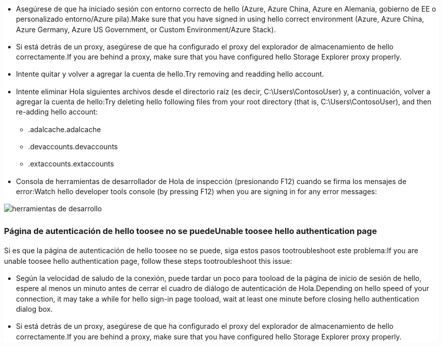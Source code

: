 - <span data-ttu-id="0f429-134">Asegúrese de que ha iniciado sesión con entorno correcto de hello (Azure, Azure China, Azure en Alemania, gobierno de EE o personalizado entorno/Azure pila).</span><span class="sxs-lookup"><span data-stu-id="0f429-134">Make sure that you have signed in using hello correct environment (Azure, Azure China, Azure Germany, Azure US Government, or Custom Environment/Azure Stack).</span></span>

- <span data-ttu-id="0f429-135">Si está detrás de un proxy, asegúrese de que ha configurado el proxy del explorador de almacenamiento de hello correctamente.</span><span class="sxs-lookup"><span data-stu-id="0f429-135">If you are behind a proxy, make sure that you have configured hello Storage Explorer proxy properly.</span></span>

- <span data-ttu-id="0f429-136">Intente quitar y volver a agregar la cuenta de hello.</span><span class="sxs-lookup"><span data-stu-id="0f429-136">Try removing and readding hello account.</span></span>

- <span data-ttu-id="0f429-137">Intente eliminar Hola siguientes archivos desde el directorio raíz (es decir, C:\Users\ContosoUser) y, a continuación, volver a agregar la cuenta de hello:</span><span class="sxs-lookup"><span data-stu-id="0f429-137">Try deleting hello following files from your root directory (that is, C:\Users\ContosoUser), and then re-adding hello account:</span></span>

    - <span data-ttu-id="0f429-138">.adalcache</span><span class="sxs-lookup"><span data-stu-id="0f429-138">.adalcache</span></span>

    - <span data-ttu-id="0f429-139">.devaccounts</span><span class="sxs-lookup"><span data-stu-id="0f429-139">.devaccounts</span></span>

    - <span data-ttu-id="0f429-140">.extaccounts</span><span class="sxs-lookup"><span data-stu-id="0f429-140">.extaccounts</span></span>

- <span data-ttu-id="0f429-141">Consola de herramientas de desarrollador de Hola de inspección (presionando F12) cuando se firma los mensajes de error:</span><span class="sxs-lookup"><span data-stu-id="0f429-141">Watch hello developer tools console (by pressing F12) when you are signing in for any error messages:</span></span>

![herramientas de desarrollo](./media/storage-explorer-troubleshooting/4022501_en_2.png)

### <a name="unable-toosee-hello-authentication-page"></a><span data-ttu-id="0f429-143">Página de autenticación de hello toosee no se puede</span><span class="sxs-lookup"><span data-stu-id="0f429-143">Unable toosee hello authentication page</span></span>

<span data-ttu-id="0f429-144">Si es que la página de autenticación de hello toosee no se puede, siga estos pasos tootroubleshoot este problema:</span><span class="sxs-lookup"><span data-stu-id="0f429-144">If you are unable toosee hello authentication page, follow these steps tootroubleshoot this issue:</span></span>

- <span data-ttu-id="0f429-145">Según la velocidad de saludo de la conexión, puede tardar un poco para tooload de la página de inicio de sesión de hello, espere al menos un minuto antes de cerrar el cuadro de diálogo de autenticación de Hola.</span><span class="sxs-lookup"><span data-stu-id="0f429-145">Depending on hello speed of your connection, it may take a while for hello sign-in page tooload, wait at least one minute before closing hello authentication dialog box.</span></span>

- <span data-ttu-id="0f429-146">Si está detrás de un proxy, asegúrese de que ha configurado el proxy del explorador de almacenamiento de hello correctamente.</span><span class="sxs-lookup"><span data-stu-id="0f429-146">If you are behind a proxy, make sure that you have configured hello Storage Explorer proxy properly.</span></span>
